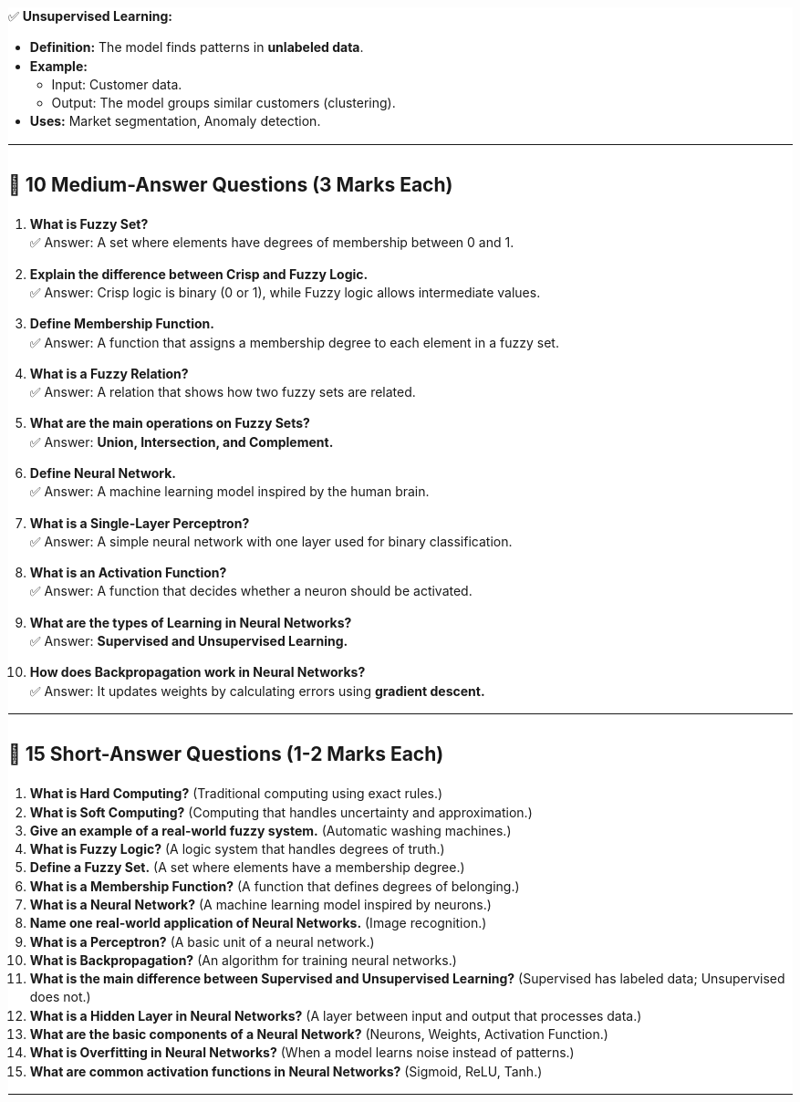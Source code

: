 ✅ **Unsupervised Learning:**  
- **Definition:** The model finds patterns in **unlabeled data**.  
- **Example:**  
  - Input: Customer data.  
  - Output: The model groups similar customers (clustering).  
- **Uses:** Market segmentation, Anomaly detection.  

---

## **📌 10 Medium-Answer Questions (3 Marks Each)**  

1. **What is Fuzzy Set?**  
   ✅ Answer: A set where elements have degrees of membership between 0 and 1.  

2. **Explain the difference between Crisp and Fuzzy Logic.**  
   ✅ Answer: Crisp logic is binary (0 or 1), while Fuzzy logic allows intermediate values.  

3. **Define Membership Function.**  
   ✅ Answer: A function that assigns a membership degree to each element in a fuzzy set.  

4. **What is a Fuzzy Relation?**  
   ✅ Answer: A relation that shows how two fuzzy sets are related.  

5. **What are the main operations on Fuzzy Sets?**  
   ✅ Answer: **Union, Intersection, and Complement.**  

6. **Define Neural Network.**  
   ✅ Answer: A machine learning model inspired by the human brain.  

7. **What is a Single-Layer Perceptron?**  
   ✅ Answer: A simple neural network with one layer used for binary classification.  

8. **What is an Activation Function?**  
   ✅ Answer: A function that decides whether a neuron should be activated.  

9. **What are the types of Learning in Neural Networks?**  
   ✅ Answer: **Supervised and Unsupervised Learning.**  

10. **How does Backpropagation work in Neural Networks?**  
   ✅ Answer: It updates weights by calculating errors using **gradient descent.**  

---

## **📌 15 Short-Answer Questions (1-2 Marks Each)**  

1. **What is Hard Computing?** (Traditional computing using exact rules.)  
2. **What is Soft Computing?** (Computing that handles uncertainty and approximation.)  
3. **Give an example of a real-world fuzzy system.** (Automatic washing machines.)  
4. **What is Fuzzy Logic?** (A logic system that handles degrees of truth.)  
5. **Define a Fuzzy Set.** (A set where elements have a membership degree.)  
6. **What is a Membership Function?** (A function that defines degrees of belonging.)  
7. **What is a Neural Network?** (A machine learning model inspired by neurons.)  
8. **Name one real-world application of Neural Networks.** (Image recognition.)  
9. **What is a Perceptron?** (A basic unit of a neural network.)  
10. **What is Backpropagation?** (An algorithm for training neural networks.)  
11. **What is the main difference between Supervised and Unsupervised Learning?** (Supervised has labeled data; Unsupervised does not.)  
12. **What is a Hidden Layer in Neural Networks?** (A layer between input and output that processes data.)  
13. **What are the basic components of a Neural Network?** (Neurons, Weights, Activation Function.)  
14. **What is Overfitting in Neural Networks?** (When a model learns noise instead of patterns.)  
15. **What are common activation functions in Neural Networks?** (Sigmoid, ReLU, Tanh.)  

---
